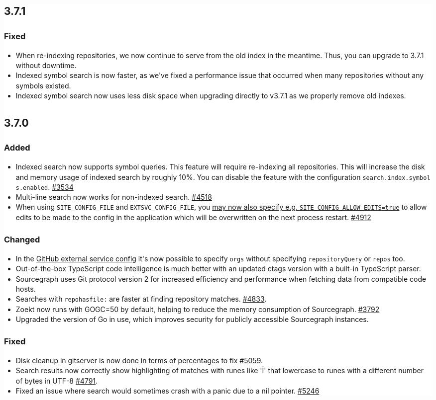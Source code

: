 ## 3.7.1

### Fixed

- When re-indexing repositories, we now continue to serve from the old index in the meantime. Thus, you can upgrade to 3.7.1 without downtime.
- Indexed symbol search is now faster, as we've fixed a performance issue that occurred when many repositories without any symbols existed.
- Indexed symbol search now uses less disk space when upgrading directly to v3.7.1 as we properly remove old indexes.

## 3.7.0

### Added

- Indexed search now supports symbol queries. This feature will require re-indexing all repositories. This will increase the disk and memory usage of indexed search by roughly 10%. You can disable the feature with the configuration `search.index.symbols.enabled`. [#3534](https://github.com/sourcegraph/sourcegraph/issues/3534)
- Multi-line search now works for non-indexed search. [#4518](https://github.com/sourcegraph/sourcegraph/issues/4518)
- When using `SITE_CONFIG_FILE` and `EXTSVC_CONFIG_FILE`, you [may now also specify e.g. `SITE_CONFIG_ALLOW_EDITS=true`](https://docs.sourcegraph.com/admin/config/advanced_config_file) to allow edits to be made to the config in the application which will be overwritten on the next process restart. [#4912](https://github.com/sourcegraph/sourcegraph/issues/4912)

### Changed

- In the [GitHub external service config](https://docs.sourcegraph.com/admin/external_service/github#configuration) it's now possible to specify `orgs` without specifying `repositoryQuery` or `repos` too.
- Out-of-the-box TypeScript code intelligence is much better with an updated ctags version with a built-in TypeScript parser.
- Sourcegraph uses Git protocol version 2 for increased efficiency and performance when fetching data from compatible code hosts.
- Searches with `repohasfile:` are faster at finding repository matches. [#4833](https://github.com/sourcegraph/sourcegraph/issues/4833).
- Zoekt now runs with GOGC=50 by default, helping to reduce the memory consumption of Sourcegraph. [#3792](https://github.com/sourcegraph/sourcegraph/issues/3792)
- Upgraded the version of Go in use, which improves security for publicly accessible Sourcegraph instances.

### Fixed

- Disk cleanup in gitserver is now done in terms of percentages to fix [#5059](https://github.com/sourcegraph/sourcegraph/issues/5059).
- Search results now correctly show highlighting of matches with runes like 'İ' that lowercase to runes with a different number of bytes in UTF-8 [#4791](https://github.com/sourcegraph/sourcegraph/issues/4791).
- Fixed an issue where search would sometimes crash with a panic due to a nil pointer. [#5246](https://github.com/sourcegraph/sourcegraph/issues/5246)
